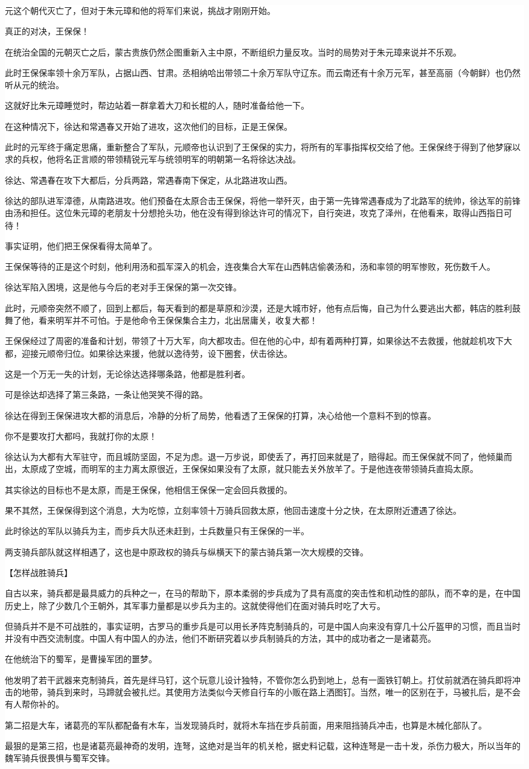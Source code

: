 元这个朝代灭亡了，但对于朱元璋和他的将军们来说，挑战才刚刚开始。

真正的对决，王保保！

在统治全国的元朝灭亡之后，蒙古贵族仍然企图重新入主中原，不断组织力量反攻。当时的局势对于朱元璋来说并不乐观。

此时王保保率领十余万军队，占据山西、甘肃。丞相纳哈出带领二十余万军队守辽东。而云南还有十余万元军，甚至高丽（今朝鲜）也仍然听从元的统治。

这就好比朱元璋睡觉时，帮边站着一群拿着大刀和长棍的人，随时准备给他一下。

在这种情况下，徐达和常遇春又开始了进攻，这次他们的目标，正是王保保。

此时的元军终于痛定思痛，重新整合了军队，元顺帝也认识到了王保保的实力，将所有的军事指挥权交给了他。王保保终于得到了他梦寐以求的兵权，他将名正言顺的带领精锐元军与统领明军的明朝第一名将徐达决战。

徐达、常遇春在攻下大都后，分兵两路，常遇春南下保定，从北路进攻山西。

徐达的部队进军漳德，从南路进攻。他们预备在太原合击王保保，将他一举歼灭，由于第一先锋常遇春成为了北路军的统帅，徐达军的前锋由汤和担任。这位朱元璋的老朋友十分想抢头功，他在没有得到徐达许可的情况下，自行突进，攻克了泽州，在他看来，取得山西指日可待！

事实证明，他们把王保保看得太简单了。

王保保等待的正是这个时刻，他利用汤和孤军深入的机会，连夜集合大军在山西韩店偷袭汤和，汤和率领的明军惨败，死伤数千人。

徐达军陷入困境，这是他与今后的老对手王保保的第一次交锋。

此时，元顺帝突然不顺了，回到上都后，每天看到的都是草原和沙漠，还是大城市好，他有点后悔，自己为什么要逃出大都，韩店的胜利鼓舞了他，看来明军并不可怕。于是他命令王保保集合主力，北出居庸关，收复大都！

王保保经过了周密的准备和计划，带领了十万大军，向大都攻击。但在他的心中，却有着两种打算，如果徐达不去救援，他就趁机攻下大都，迎接元顺帝归位。如果徐达来援，他就以逸待劳，设下圈套，伏击徐达。

这是一个万无一失的计划，无论徐达选择哪条路，他都是胜利者。

可是徐达却选择了第三条路，一条让他哭笑不得的路。

徐达在得到王保保进攻大都的消息后，冷静的分析了局势，他看透了王保保的打算，决心给他一个意料不到的惊喜。

你不是要攻打大都吗，我就打你的太原！

徐达认为大都有大军驻守，而且城防坚固，不足为虑。退一万步说，即使丢了，再打回来就是了，赔得起。而王保保就不同了，他倾巢而出，太原成了空城，而明军的主力离太原很近，王保保如果没有了太原，就只能去关外放羊了。于是他连夜带领骑兵直捣太原。

其实徐达的目标也不是太原，而是王保保，他相信王保保一定会回兵救援的。

果不其然，王保保得到这个消息，大为吃惊，立刻率领十万骑兵回救太原，他回击速度十分之快，在太原附近遭遇了徐达。

此时徐达的军队以骑兵为主，而步兵大队还未赶到，士兵数量只有王保保的一半。

两支骑兵部队就这样相遇了，这也是中原政权的骑兵与纵横天下的蒙古骑兵第一次大规模的交锋。

【怎样战胜骑兵】

自古以来，骑兵都是最具威力的兵种之一，在马的帮助下，原本柔弱的步兵成为了具有高度的突击性和机动性的部队，而不幸的是，在中国历史上，除了少数几个王朝外，其军事力量都是以步兵为主的。这就使得他们在面对骑兵时吃了大亏。

但骑兵并不是不可战胜的，事实证明，古罗马的重步兵是可以用长矛阵克制骑兵的，可是中国人向来没有穿几十公斤盔甲的习惯，而且当时并没有中西交流制度。中国人有中国人的办法，他们不断研究着以步兵制骑兵的方法，其中的成功者之一是诸葛亮。

在他统治下的蜀军，是曹操军团的噩梦。

他发明了若干武器来克制骑兵，首先是绊马钉，这个玩意儿设计独特，不管你怎么扔到地上，总有一面铁钉朝上。打仗前就洒在骑兵即将冲击的地带，骑兵到来时，马蹄就会被扎烂。其使用方法类似今天修自行车的小贩在路上洒图钉。当然，唯一的区别在于，马被扎后，是不会有人帮你补的。

第二招是大车，诸葛亮的军队都配备有木车，当发现骑兵时，就将木车挡在步兵前面，用来阻挡骑兵冲击，也算是木械化部队了。

最狠的是第三招，也是诸葛亮最神奇的发明，连弩，这绝对是当年的机关枪，据史料记载，这种连弩是一击十发，杀伤力极大，所以当年的魏军骑兵很畏惧与蜀军交锋。
